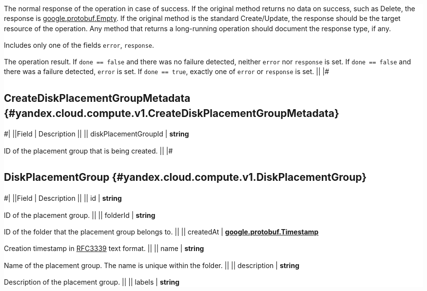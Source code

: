 The normal response of the operation in case of success.
If the original method returns no data on success, such as Delete,
the response is [google.protobuf.Empty](https://developers.google.com/protocol-buffers/docs/reference/google.protobuf#google.protobuf.Empty).
If the original method is the standard Create/Update,
the response should be the target resource of the operation.
Any method that returns a long-running operation should document the response type, if any.

Includes only one of the fields `error`, `response`.

The operation result.
If `done == false` and there was no failure detected, neither `error` nor `response` is set.
If `done == false` and there was a failure detected, `error` is set.
If `done == true`, exactly one of `error` or `response` is set. ||
|#

## CreateDiskPlacementGroupMetadata {#yandex.cloud.compute.v1.CreateDiskPlacementGroupMetadata}

#|
||Field | Description ||
|| diskPlacementGroupId | **string**

ID of the placement group that is being created. ||
|#

## DiskPlacementGroup {#yandex.cloud.compute.v1.DiskPlacementGroup}

#|
||Field | Description ||
|| id | **string**

ID of the placement group. ||
|| folderId | **string**

ID of the folder that the placement group belongs to. ||
|| createdAt | **[google.protobuf.Timestamp](https://developers.google.com/protocol-buffers/docs/reference/google.protobuf#timestamp)**

Creation timestamp in [RFC3339](https://www.ietf.org/rfc/rfc3339.txt) text format. ||
|| name | **string**

Name of the placement group.
The name is unique within the folder. ||
|| description | **string**

Description of the placement group. ||
|| labels | **string**

